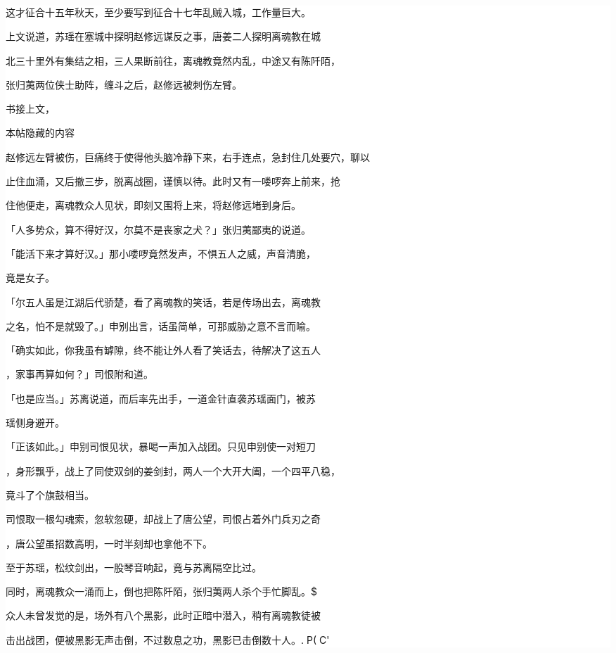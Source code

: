 这才征合十五年秋天，至少要写到征合十七年乱贼入城，工作量巨大。



上文说道，苏瑶在塞城中探明赵修远谋反之事，唐姜二人探明离魂教在城

北三十里外有集结之相，三人果断前往，离魂教竟然内乱，中途又有陈阡陌，

张归荑两位侠士助阵，缠斗之后，赵修远被刺伤左臂。



书接上文，

本帖隐藏的内容



赵修远左臂被伤，巨痛终于使得他头脑冷静下来，右手连点，急封住几处要穴，聊以

止住血涌，又后撤三步，脱离战圈，谨慎以待。此时又有一喽啰奔上前来，抢

住他便走，离魂教众人见状，即刻又围将上来，将赵修远堵到身后。

「人多势众，算不得好汉，尔莫不是丧家之犬？」张归荑鄙夷的说道。

「能活下来才算好汉。」那小喽啰竟然发声，不惧五人之威，声音清脆，

竟是女子。



「尔五人虽是江湖后代骄楚，看了离魂教的笑话，若是传场出去，离魂教

之名，怕不是就毁了。」申别出言，话虽简单，可那威胁之意不言而喻。



「确实如此，你我虽有罅隙，终不能让外人看了笑话去，待解决了这五人

，家事再算如何？」司恨附和道。



「也是应当。」苏离说道，而后率先出手，一道金针直袭苏瑶面门，被苏

瑶侧身避开。

「正该如此。」申别司恨见状，暴喝一声加入战团。只见申别使一对短刀

，身形飘乎，战上了同使双剑的姜剑封，两人一个大开大阖，一个四平八稳，

竟斗了个旗鼓相当。

司恨取一根勾魂索，忽软忽硬，却战上了唐公望，司恨占着外门兵刃之奇

，唐公望虽招数高明，一时半刻却也拿他不下。



至于苏瑶，松纹剑出，一股琴音响起，竟与苏离隔空比过。

同时，离魂教众一涌而上，倒也把陈阡陌，张归荑两人杀个手忙脚乱。$

众人未曾发觉的是，场外有八个黑影，此时正暗中潜入，稍有离魂教徒被

击出战团，便被黑影无声击倒，不过数息之功，黑影已击倒数十人。. P( C'


